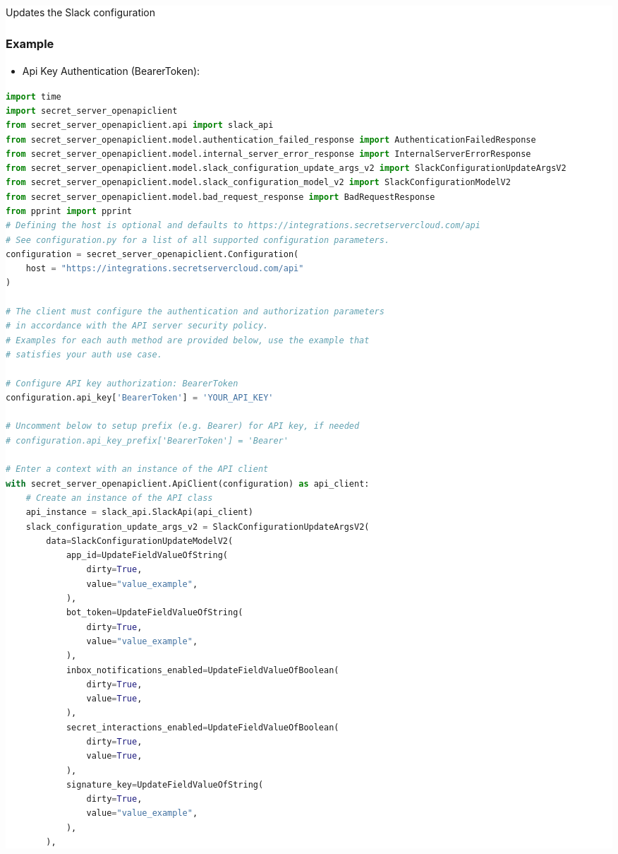 Updates the Slack configuration

### Example

* Api Key Authentication (BearerToken):

```python
import time
import secret_server_openapiclient
from secret_server_openapiclient.api import slack_api
from secret_server_openapiclient.model.authentication_failed_response import AuthenticationFailedResponse
from secret_server_openapiclient.model.internal_server_error_response import InternalServerErrorResponse
from secret_server_openapiclient.model.slack_configuration_update_args_v2 import SlackConfigurationUpdateArgsV2
from secret_server_openapiclient.model.slack_configuration_model_v2 import SlackConfigurationModelV2
from secret_server_openapiclient.model.bad_request_response import BadRequestResponse
from pprint import pprint
# Defining the host is optional and defaults to https://integrations.secretservercloud.com/api
# See configuration.py for a list of all supported configuration parameters.
configuration = secret_server_openapiclient.Configuration(
    host = "https://integrations.secretservercloud.com/api"
)

# The client must configure the authentication and authorization parameters
# in accordance with the API server security policy.
# Examples for each auth method are provided below, use the example that
# satisfies your auth use case.

# Configure API key authorization: BearerToken
configuration.api_key['BearerToken'] = 'YOUR_API_KEY'

# Uncomment below to setup prefix (e.g. Bearer) for API key, if needed
# configuration.api_key_prefix['BearerToken'] = 'Bearer'

# Enter a context with an instance of the API client
with secret_server_openapiclient.ApiClient(configuration) as api_client:
    # Create an instance of the API class
    api_instance = slack_api.SlackApi(api_client)
    slack_configuration_update_args_v2 = SlackConfigurationUpdateArgsV2(
        data=SlackConfigurationUpdateModelV2(
            app_id=UpdateFieldValueOfString(
                dirty=True,
                value="value_example",
            ),
            bot_token=UpdateFieldValueOfString(
                dirty=True,
                value="value_example",
            ),
            inbox_notifications_enabled=UpdateFieldValueOfBoolean(
                dirty=True,
                value=True,
            ),
            secret_interactions_enabled=UpdateFieldValueOfBoolean(
                dirty=True,
                value=True,
            ),
            signature_key=UpdateFieldValueOfString(
                dirty=True,
                value="value_example",
            ),
        ),
```